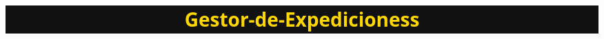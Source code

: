 # Gestor-de-Expedicioness
<!DOCTYPE html>
<html lang="es">
<head>
    <meta charset="UTF-8">
    <title>Gestor de Expediciones RPG</title>
    <style>
        body {
            font-family: 'Segoe UI', sans-serif;
            background: #111;
            color: #eee;
            margin: 0;
            padding: 20px;
        }
        h1, h2 {
            text-align: center;
            color: #ffd700;
        }
        .explorador-card {
            border: 2px solid #444;
            padding: 10px;
            margin: 10px;
            width: 180px;
            border-radius: 8px;
            background: #222;
            display: inline-block;
            cursor: pointer;
        }
        .explorador-card.selected {
            border-color: #0f0;
            background: #1a1;
        }
        .boton {
            padding: 10px 20px;
            background-color: #0077cc;
            color: white;
            border: none;
            border-radius: 5px;
            cursor: pointer;
            margin: 10px auto;
            display: block;
        }
        .boton:hover {
            background-color: #005fa3;
        }
        .resultado {
            background: #333;
            padding: 15px;
            margin-top: 20px;
            border-radius: 5px;
        }
        .barra-salud {
            height: 10px;
            background: red;
            margin-top: 5px;
            border-radius: 3px;
        }
        .zona-seleccion {
            margin: 20px auto;
            text-align: center;
        }
        .historial {